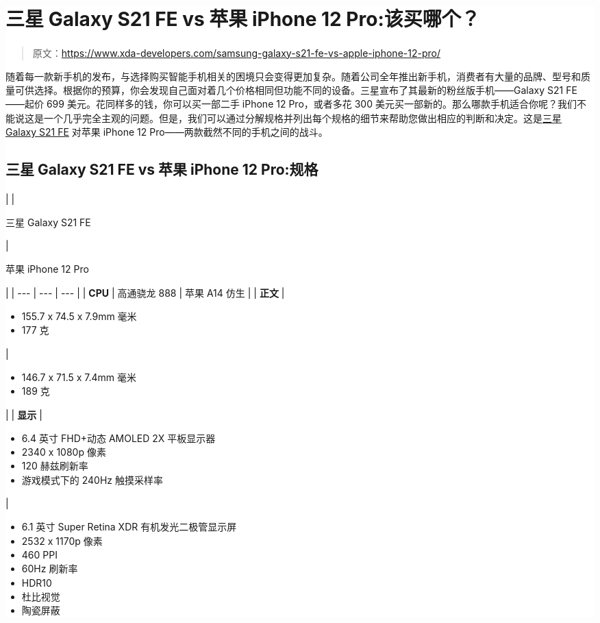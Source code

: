 # 三星 Galaxy S21 FE vs 苹果 iPhone 12 Pro:该买哪个？

> 原文：<https://www.xda-developers.com/samsung-galaxy-s21-fe-vs-apple-iphone-12-pro/>

随着每一款新手机的发布，与选择购买智能手机相关的困境只会变得更加复杂。随着公司全年推出新手机，消费者有大量的品牌、型号和质量可供选择。根据你的预算，你会发现自己面对着几个价格相同但功能不同的设备。三星宣布了其最新的粉丝版手机——Galaxy S21 FE——起价 699 美元。花同样多的钱，你可以买一部二手 iPhone 12 Pro，或者多花 300 美元买一部新的。那么哪款手机适合你呢？我们不能说这是一个几乎完全主观的问题。但是，我们可以通过分解规格并列出每个规格的细节来帮助您做出相应的判断和决定。这是[三星 Galaxy S21 FE](https://www.xda-developers.com/samsung-galaxy-s21-fe/) 对苹果 iPhone 12 Pro——两款截然不同的手机之间的战斗。

## 三星 Galaxy S21 FE vs 苹果 iPhone 12 Pro:规格

|  | 

三星 Galaxy S21 FE

 | 

苹果 iPhone 12 Pro

 |
| --- | --- | --- |
| **CPU** | 高通骁龙 888 | 苹果 A14 仿生 |
| **正文** | 

*   155.7 x 74.5 x 7.9mm 毫米
*   177 克

 | 

*   146.7 x 71.5 x 7.4mm 毫米
*   189 克

 |
| **显示** | 

*   6.4 英寸 FHD+动态 AMOLED 2X 平板显示器
*   2340 x 1080p 像素
*   120 赫兹刷新率
*   游戏模式下的 240Hz 触摸采样率

 | 

*   6.1 英寸 Super Retina XDR 有机发光二极管显示屏
*   2532 x 1170p 像素
*   460 PPI
*   60Hz 刷新率
*   HDR10
*   杜比视觉
*   陶瓷屏蔽
